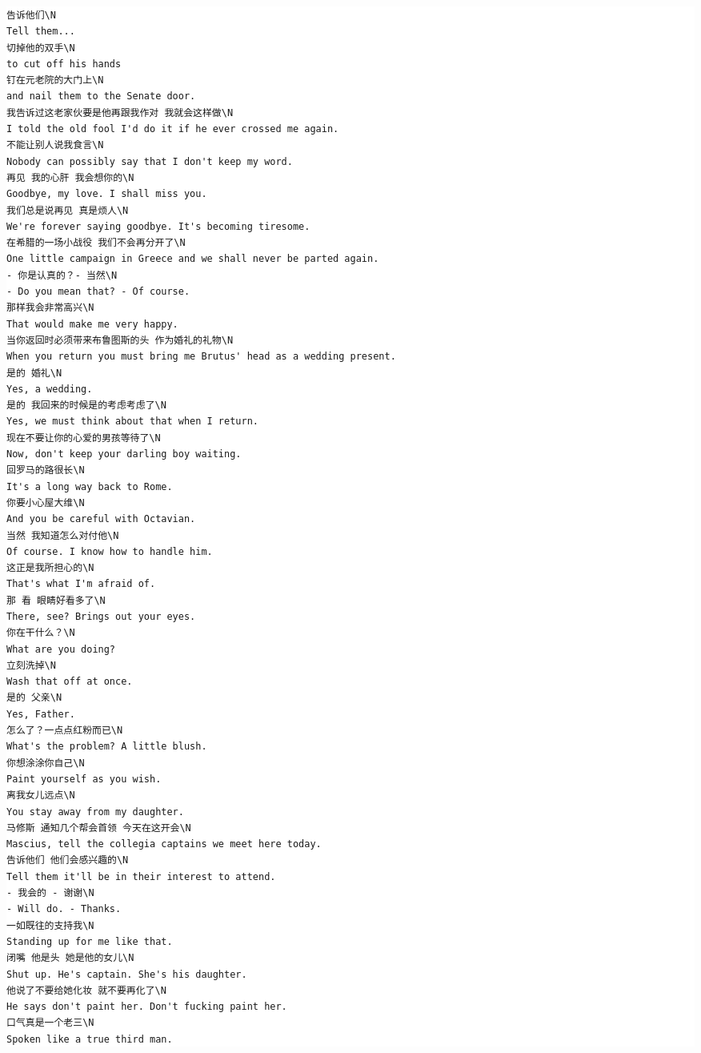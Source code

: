 	告诉他们\N
	Tell them...
	切掉他的双手\N
	to cut off his hands
	钉在元老院的大门上\N
	and nail them to the Senate door.
	我告诉过这老家伙要是他再跟我作对 我就会这样做\N
	I told the old fool I'd do it if he ever crossed me again.
	不能让别人说我食言\N
	Nobody can possibly say that I don't keep my word.
	再见 我的心肝 我会想你的\N
	Goodbye, my love. I shall miss you.
	我们总是说再见 真是烦人\N
	We're forever saying goodbye. It's becoming tiresome.
	在希腊的一场小战役 我们不会再分开了\N
	One little campaign in Greece and we shall never be parted again.
	- 你是认真的？- 当然\N
	- Do you mean that? - Of course.
	那样我会非常高兴\N
	That would make me very happy.
	当你返回时必须带来布鲁图斯的头 作为婚礼的礼物\N
	When you return you must bring me Brutus' head as a wedding present.
	是的 婚礼\N
	Yes, a wedding.
	是的 我回来的时候是的考虑考虑了\N
	Yes, we must think about that when I return.
	现在不要让你的心爱的男孩等待了\N
	Now, don't keep your darling boy waiting.
	回罗马的路很长\N
	It's a long way back to Rome.
	你要小心屋大维\N
	And you be careful with Octavian.
	当然 我知道怎么对付他\N
	Of course. I know how to handle him.
	这正是我所担心的\N
	That's what I'm afraid of.
	那 看 眼睛好看多了\N
	There, see? Brings out your eyes.
	你在干什么？\N
	What are you doing?
	立刻洗掉\N
	Wash that off at once.
	是的 父亲\N
	Yes, Father.
	怎么了？一点点红粉而已\N
	What's the problem? A little blush.
	你想涂涂你自己\N
	Paint yourself as you wish.
	离我女儿远点\N
	You stay away from my daughter.
	马修斯 通知几个帮会首领 今天在这开会\N
	Mascius, tell the collegia captains we meet here today.
	告诉他们 他们会感兴趣的\N
	Tell them it'll be in their interest to attend.
	- 我会的 - 谢谢\N
	- Will do. - Thanks.
	一如既往的支持我\N
	Standing up for me like that.
	闭嘴 他是头 她是他的女儿\N
	Shut up. He's captain. She's his daughter.
	他说了不要给她化妆 就不要再化了\N
	He says don't paint her. Don't fucking paint her.
	口气真是一个老三\N
	Spoken like a true third man.